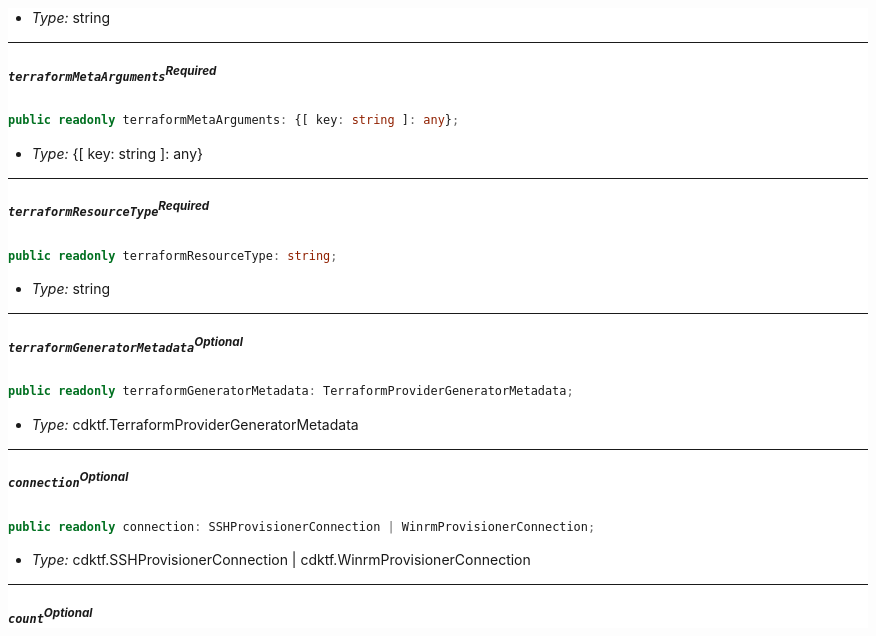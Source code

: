 - *Type:* string

---

##### `terraformMetaArguments`<sup>Required</sup> <a name="terraformMetaArguments" id="@cdktf/provider-mongodbatlas.networkPeering.NetworkPeering.property.terraformMetaArguments"></a>

```typescript
public readonly terraformMetaArguments: {[ key: string ]: any};
```

- *Type:* {[ key: string ]: any}

---

##### `terraformResourceType`<sup>Required</sup> <a name="terraformResourceType" id="@cdktf/provider-mongodbatlas.networkPeering.NetworkPeering.property.terraformResourceType"></a>

```typescript
public readonly terraformResourceType: string;
```

- *Type:* string

---

##### `terraformGeneratorMetadata`<sup>Optional</sup> <a name="terraformGeneratorMetadata" id="@cdktf/provider-mongodbatlas.networkPeering.NetworkPeering.property.terraformGeneratorMetadata"></a>

```typescript
public readonly terraformGeneratorMetadata: TerraformProviderGeneratorMetadata;
```

- *Type:* cdktf.TerraformProviderGeneratorMetadata

---

##### `connection`<sup>Optional</sup> <a name="connection" id="@cdktf/provider-mongodbatlas.networkPeering.NetworkPeering.property.connection"></a>

```typescript
public readonly connection: SSHProvisionerConnection | WinrmProvisionerConnection;
```

- *Type:* cdktf.SSHProvisionerConnection | cdktf.WinrmProvisionerConnection

---

##### `count`<sup>Optional</sup> <a name="count" id="@cdktf/provider-mongodbatlas.networkPeering.NetworkPeering.property.count"></a>
